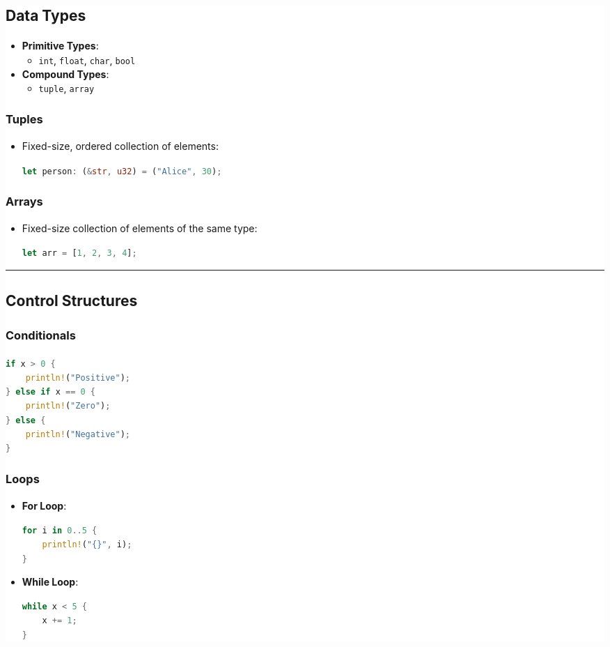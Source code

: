 
## Data Types

- **Primitive Types**:
  - `int`, `float`, `char`, `bool`
- **Compound Types**:
  - `tuple`, `array`

### Tuples

- Fixed-size, ordered collection of elements:
  ```rust
  let person: (&str, u32) = ("Alice", 30);
  ```

### Arrays

- Fixed-size collection of elements of the same type:
  ```rust
  let arr = [1, 2, 3, 4];
  ```

---

## Control Structures

### Conditionals

```rust
if x > 0 {
    println!("Positive");
} else if x == 0 {
    println!("Zero");
} else {
    println!("Negative");
}
```

### Loops

- **For Loop**:

  ```rust
  for i in 0..5 {
      println!("{}", i);
  }
  ```

- **While Loop**:

  ```rust
  while x < 5 {
      x += 1;
  }
  ```
